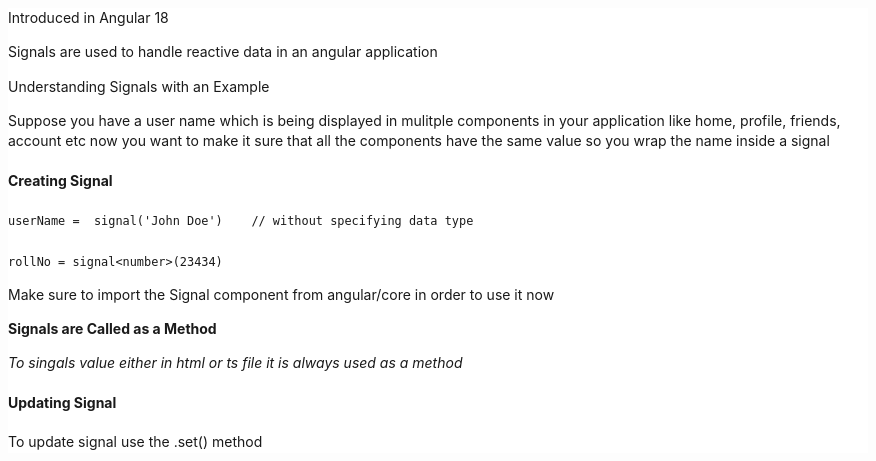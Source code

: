 Introduced in Angular 18

Signals are used to handle reactive data in an angular application

Understanding Signals with an Example

Suppose you have a user name which is being displayed in mulitple components in your application like home, profile, friends, account etc now you want to make it sure that all the components have the same value so you wrap the name inside a signal

#### Creating Signal

```
userName =  signal('John Doe')    // without specifying data type

rollNo = signal<number>(23434)
```

Make sure to import the Signal component from angular/core in order to use it now

**Signals are Called as a Method**

_To singals value either in html or ts file it is always used as a method_

#### Updating Signal

To update signal use the .set() method

